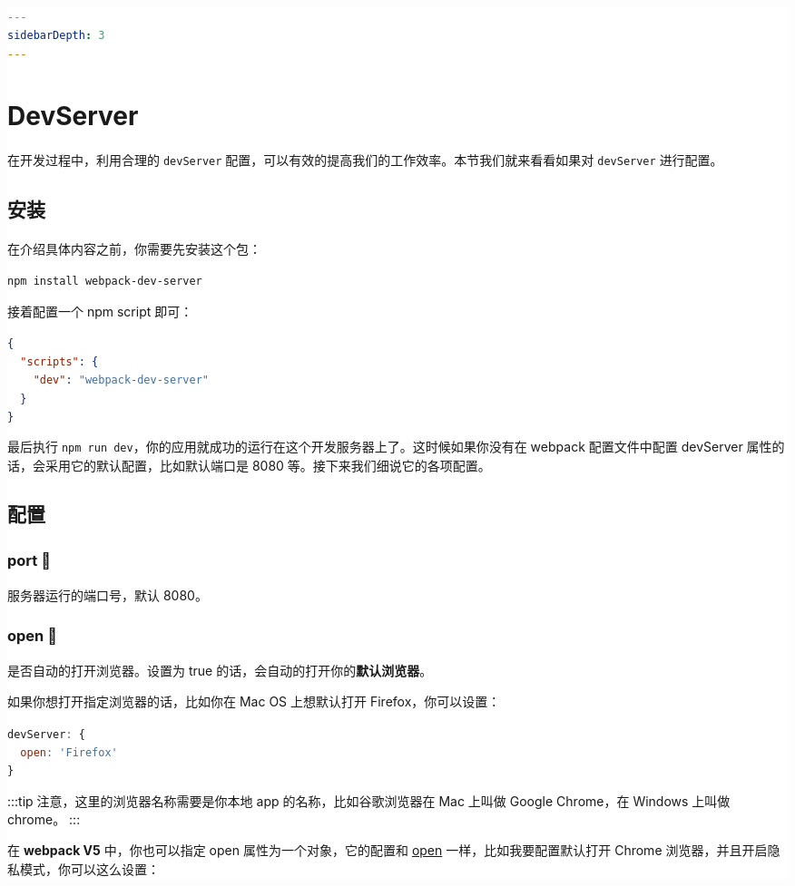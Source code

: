 ```yaml
---
sidebarDepth: 3
---
```


# DevServer

在开发过程中，利用合理的 `devServer` 配置，可以有效的提高我们的工作效率。本节我们就来看看如果对 `devServer` 进行配置。

## 安装

在介绍具体内容之前，你需要先安装这个包：

```
npm install webpack-dev-server
```

接着配置一个 npm script 即可：

```json
{
  "scripts": {
    "dev": "webpack-dev-server"
  }
}
```

最后执行 `npm run dev`，你的应用就成功的运行在这个开发服务器上了。这时候如果你没有在 webpack 配置文件中配置 devServer 属性的话，会采用它的默认配置，比如默认端口是 8080 等。接下来我们细说它的各项配置。

## 配置

### port 🔑

服务器运行的端口号，默认 8080。


### open 🔑

是否自动的打开浏览器。设置为 true 的话，会自动的打开你的**默认浏览器**。

如果你想打开指定浏览器的话，比如你在 Mac OS 上想默认打开 Firefox，你可以设置：

```js
devServer: {
  open: 'Firefox'
}
```

:::tip
注意，这里的浏览器名称需要是你本地 app 的名称，比如谷歌浏览器在 Mac 上叫做 Google Chrome，在 Windows 上叫做 chrome。
:::

在 **webpack V5** 中，你也可以指定 open 属性为一个对象，它的配置和 [open](https://www.npmjs.com/package/open) 一样，比如我要配置默认打开 Chrome 浏览器，并且开启隐私模式，你可以这么设置：
